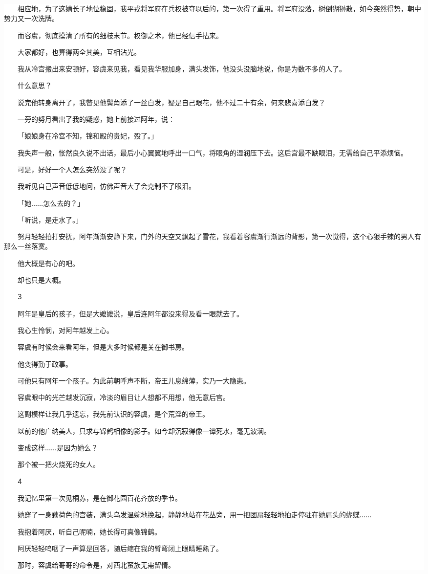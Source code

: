&emsp;&emsp;相应地，为了这嫡长子地位稳固，我平戎将军府在兵权被夺以后的，第一次得了重用。将军府没落，树倒猢狲散，如今突然得势，朝中势力又一次洗牌。  
  
&emsp;&emsp;而容虞，彻底摸清了所有的细枝末节。权御之术，他已经信手拈来。  
  
&emsp;&emsp;大家都好，也算得两全其美，互相沾光。  
  
&emsp;&emsp;我从冷宫搬出来安顿好，容虞来见我，看见我华服加身，满头发饰，他没头没脑地说，你是为数不多的人了。  
  
&emsp;&emsp;什么意思？  
  
&emsp;&emsp;说完他转身离开了，我瞥见他鬓角添了一丝白发，疑是自己眼花，他不过二十有余，何来悲喜添白发？  
  
&emsp;&emsp;一旁的努月看出了我的疑惑，她上前接过阿年，说：  
  
&emsp;&emsp;「娘娘身在冷宫不知，锦和殿的贵妃，殁了。」  
  
&emsp;&emsp;我失声一般，怅然良久说不出话，最后小心翼翼地呼出一口气，将眼角的湿润压下去。这后宫最不缺眼泪，无需给自己平添烦恼。  
  
&emsp;&emsp;可是，好好一个人怎么突然没了呢？  
  
&emsp;&emsp;我听见自己声音低低地问，仿佛声音大了会克制不了眼泪。  
  
&emsp;&emsp;「她……怎么去的？」  
  
&emsp;&emsp;「听说，是走水了。」  
  
&emsp;&emsp;努月轻轻拍打安抚，阿年渐渐安静下来，门外的天空又飘起了雪花，我看着容虞渐行渐远的背影，第一次觉得，这个心狠手辣的男人有那么一丝落寞。  
  
&emsp;&emsp;他大概是有心的吧。  
  
&emsp;&emsp;却也只是大概。  
  
&emsp;&emsp;3  
  
&emsp;&emsp;阿年是皇后的孩子，但是大嬷嬷说，皇后连阿年都没来得及看一眼就去了。  
  
&emsp;&emsp;我心生怜悯，对阿年越发上心。  
  
&emsp;&emsp;容虞有时候会来看阿年，但是大多时候都是关在御书房。  
  
&emsp;&emsp;他变得勤于政事。  
  
&emsp;&emsp;可他只有阿年一个孩子。为此前朝呼声不断，帝王儿息绵薄，实乃一大隐患。  
  
&emsp;&emsp;容虞眼中的光芒越发沉寂，冷淡的眉目让人想都不用想，他无意后宫。  
  
&emsp;&emsp;这副模样让我几乎遗忘，我先前认识的容虞，是个荒淫的帝王。  
  
&emsp;&emsp;以前的他广纳美人，只求与锦鹤相像的影子。如今却沉寂得像一谭死水，毫无波澜。  
  
&emsp;&emsp;变成这样……是因为她么？  
  
&emsp;&emsp;那个被一把火烧死的女人。  
  
&emsp;&emsp;4  
  
&emsp;&emsp;我记忆里第一次见桐苏，是在御花园百花齐放的季节。  
  
&emsp;&emsp;她穿了一身藕荷色的宫装，满头乌发温婉地挽起，静静地站在花丛旁，用一把团扇轻轻地拍走停驻在她肩头的蝴蝶……  
  
&emsp;&emsp;我抱着阿厌，听自己呢喃，她长得可真像锦鹤。  
  
&emsp;&emsp;阿厌轻轻呜咽了一声算是回答，随后缩在我的臂弯闭上眼睛睡熟了。  
  
&emsp;&emsp;那时，容虞给哥哥的命令是，对西北蛮族无需留情。  
  
